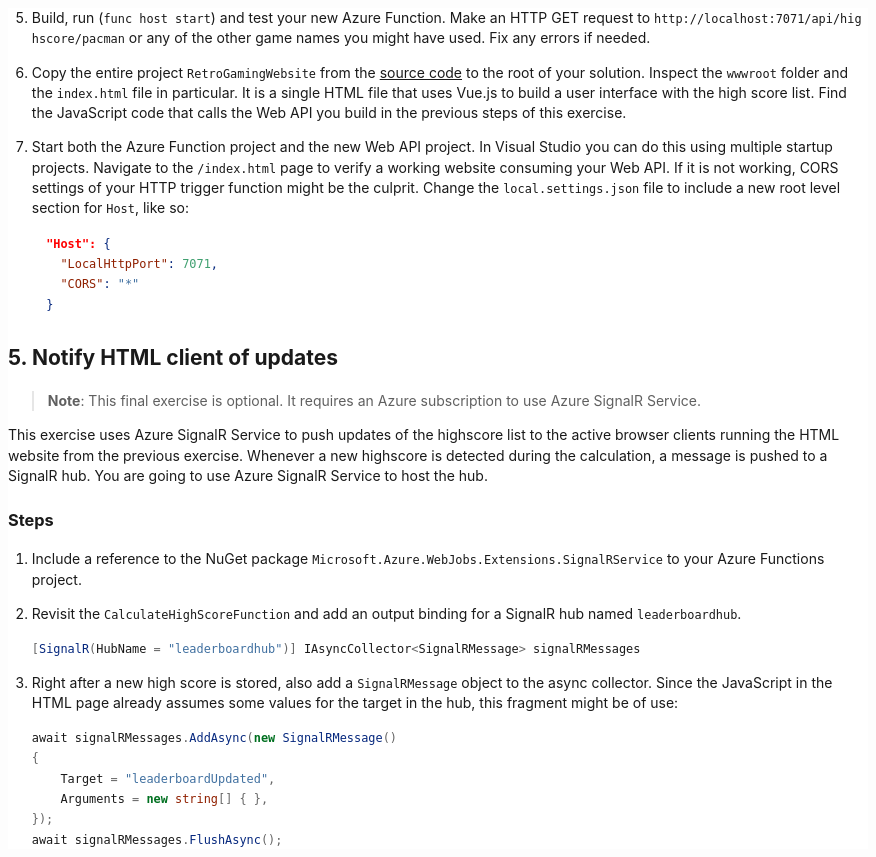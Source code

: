 5. Build, run (`func host start`) and test your new Azure Function. Make an HTTP GET request to `http://localhost:7071/api/highscore/pacman` or any of the other game names you might have used. Fix any errors if needed.
6. Copy the entire project `RetroGamingWebsite` from the [source code](../src/assignment/RetroGamingWebsite) to the root of your solution. Inspect the `wwwroot` folder and the `index.html` file in particular. It is a single HTML file that uses Vue.js to build a user interface with the high score list. Find the JavaScript code that calls the Web API you build in the previous steps of this exercise.
7. Start both the Azure Function project and the new Web API project. In Visual Studio you can do this using multiple startup projects. Navigate to the `/index.html` page to verify a working website consuming your Web API.
If it is not working, CORS settings of your HTTP trigger function might be the culprit. Change the `local.settings.json` file to include a new root level section for `Host`, like so:

    ```json
      "Host": {
        "LocalHttpPort": 7071,
        "CORS": "*"
      }
    ```

## 5. Notify HTML client of updates

> __Note__: This final exercise is optional. It requires an Azure subscription to use Azure SignalR Service.

This exercise uses Azure SignalR Service to push updates of the highscore list to the active browser clients running the HTML website from the previous exercise. Whenever a new highscore is detected during the calculation, a message is pushed to a SignalR hub. You are going to use Azure SignalR Service to host the hub.

### Steps

1. Include a reference to the NuGet package `Microsoft.Azure.WebJobs.Extensions.SignalRService` to your Azure Functions project.
2. Revisit the `CalculateHighScoreFunction` and add an output binding for a SignalR hub named `leaderboardhub`.

    ```C#
    [SignalR(HubName = "leaderboardhub")] IAsyncCollector<SignalRMessage> signalRMessages
    ```

2. Right after a new high score is stored, also add a `SignalRMessage` object to the async collector. Since the JavaScript in the HTML page already assumes some values for the target in the hub, this fragment might be of use:

    ```c#
    await signalRMessages.AddAsync(new SignalRMessage()
    {
        Target = "leaderboardUpdated",
        Arguments = new string[] { }, 
    });
    await signalRMessages.FlushAsync();
    ```
